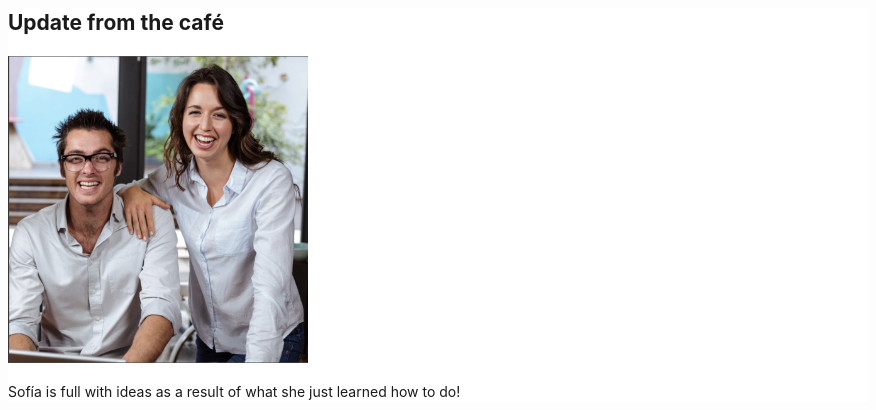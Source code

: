

## Update from the café

<img src="images/cafe-people.png" alt="Cafe staff" width="300">



Sofía is full with ideas as a result of what she just learned how to do!
